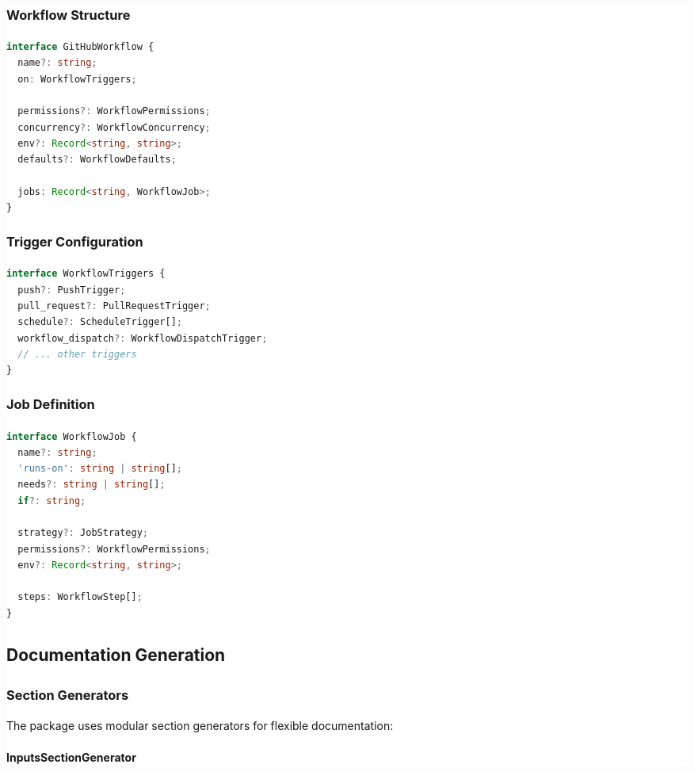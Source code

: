 ### Workflow Structure

```typescript
interface GitHubWorkflow {
  name?: string;
  on: WorkflowTriggers;
  
  permissions?: WorkflowPermissions;
  concurrency?: WorkflowConcurrency;
  env?: Record<string, string>;
  defaults?: WorkflowDefaults;
  
  jobs: Record<string, WorkflowJob>;
}
```

### Trigger Configuration

```typescript
interface WorkflowTriggers {
  push?: PushTrigger;
  pull_request?: PullRequestTrigger;
  schedule?: ScheduleTrigger[];
  workflow_dispatch?: WorkflowDispatchTrigger;
  // ... other triggers
}
```

### Job Definition

```typescript
interface WorkflowJob {
  name?: string;
  'runs-on': string | string[];
  needs?: string | string[];
  if?: string;
  
  strategy?: JobStrategy;
  permissions?: WorkflowPermissions;
  env?: Record<string, string>;
  
  steps: WorkflowStep[];
}
```

## Documentation Generation

### Section Generators

The package uses modular section generators for flexible documentation:

#### InputsSectionGenerator
